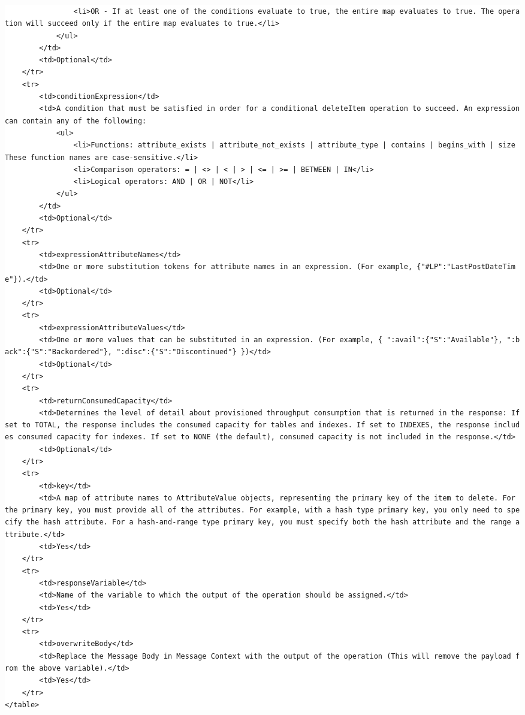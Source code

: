                     <li>OR - If at least one of the conditions evaluate to true, the entire map evaluates to true. The operation will succeed only if the entire map evaluates to true.</li>
                </ul>
            </td>
            <td>Optional</td>
        </tr>
        <tr>
            <td>conditionExpression</td>
            <td>A condition that must be satisfied in order for a conditional deleteItem operation to succeed. An expression can contain any of the following:
                <ul>
                    <li>Functions: attribute_exists | attribute_not_exists | attribute_type | contains | begins_with | size These function names are case-sensitive.</li>
                    <li>Comparison operators: = | <> | < | > | <= | >= | BETWEEN | IN</li>
                    <li>Logical operators: AND | OR | NOT</li>
                </ul>
            </td>
            <td>Optional</td>
        </tr>
        <tr>
            <td>expressionAttributeNames</td>
            <td>One or more substitution tokens for attribute names in an expression. (For example, {"#LP":"LastPostDateTime"}).</td>
            <td>Optional</td>
        </tr>
        <tr>
            <td>expressionAttributeValues</td>
            <td>One or more values that can be substituted in an expression. (For example, { ":avail":{"S":"Available"}, ":back":{"S":"Backordered"}, ":disc":{"S":"Discontinued"} })</td>
            <td>Optional</td>
        </tr>
        <tr>
            <td>returnConsumedCapacity</td>
            <td>Determines the level of detail about provisioned throughput consumption that is returned in the response: If set to TOTAL, the response includes the consumed capacity for tables and indexes. If set to INDEXES, the response includes consumed capacity for indexes. If set to NONE (the default), consumed capacity is not included in the response.</td>
            <td>Optional</td>
        </tr>
        <tr>
            <td>key</td>
            <td>A map of attribute names to AttributeValue objects, representing the primary key of the item to delete. For the primary key, you must provide all of the attributes. For example, with a hash type primary key, you only need to specify the hash attribute. For a hash-and-range type primary key, you must specify both the hash attribute and the range attribute.</td>
            <td>Yes</td>
        </tr>
        <tr>
            <td>responseVariable</td>
            <td>Name of the variable to which the output of the operation should be assigned.</td>
            <td>Yes</td>
        </tr>
        <tr>
            <td>overwriteBody</td>
            <td>Replace the Message Body in Message Context with the output of the operation (This will remove the payload from the above variable).</td>
            <td>Yes</td>
        </tr>
    </table>
